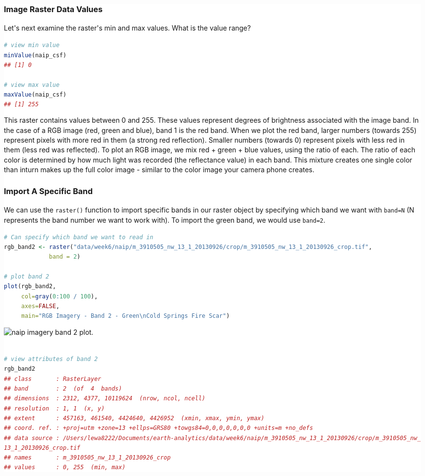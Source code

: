 ### Image Raster Data Values
Let's next examine the raster's min and max values. What is the value range?


```r
# view min value
minValue(naip_csf)
## [1] 0

# view max value
maxValue(naip_csf)
## [1] 255
```

This raster contains values between 0 and 255. These values
represent degrees of brightness associated with the image band. In
the case of a RGB image (red, green and blue), band 1 is the red band. When
we plot the red band, larger numbers (towards 255) represent pixels with more
red in them (a strong red reflection). Smaller numbers (towards 0) represent
pixels with less red in them (less red was reflected). To
plot an RGB image, we mix red + green + blue values, using the ratio of each. The
ratio of each color is determined by how much light was recorded (the reflectance value)
in each band. This mixture creates one single color than inturn makes up the
full color image - similar to the color image your camera phone creates.

### Import A Specific Band
We can use the `raster()` function to import specific bands in our raster object
by specifying which band we want with `band=N` (N represents the band number we
want to work with). To import the green band, we would use `band=2`.


```r
# Can specify which band we want to read in
rgb_band2 <- raster("data/week6/naip/m_3910505_nw_13_1_20130926/crop/m_3910505_nw_13_1_20130926_crop.tif",
             band = 2)

# plot band 2
plot(rgb_band2,
     col=gray(0:100 / 100),
     axes=FALSE,
     main="RGB Imagery - Band 2 - Green\nCold Springs Fire Scar")
```

<img src="{{ site.url }}/images/rfigs/course-materials/earth-analytics/week-6/2017-02-22-spectral02-multi-band-landsat-data-R/read-specific-band-1.png" title="naip imagery band 2 plot." alt="naip imagery band 2 plot." width="100%" />

```r

# view attributes of band 2
rgb_band2
## class       : RasterLayer 
## band        : 2  (of  4  bands)
## dimensions  : 2312, 4377, 10119624  (nrow, ncol, ncell)
## resolution  : 1, 1  (x, y)
## extent      : 457163, 461540, 4424640, 4426952  (xmin, xmax, ymin, ymax)
## coord. ref. : +proj=utm +zone=13 +ellps=GRS80 +towgs84=0,0,0,0,0,0,0 +units=m +no_defs 
## data source : /Users/lewa8222/Documents/earth-analytics/data/week6/naip/m_3910505_nw_13_1_20130926/crop/m_3910505_nw_13_1_20130926_crop.tif 
## names       : m_3910505_nw_13_1_20130926_crop 
## values      : 0, 255  (min, max)
```
